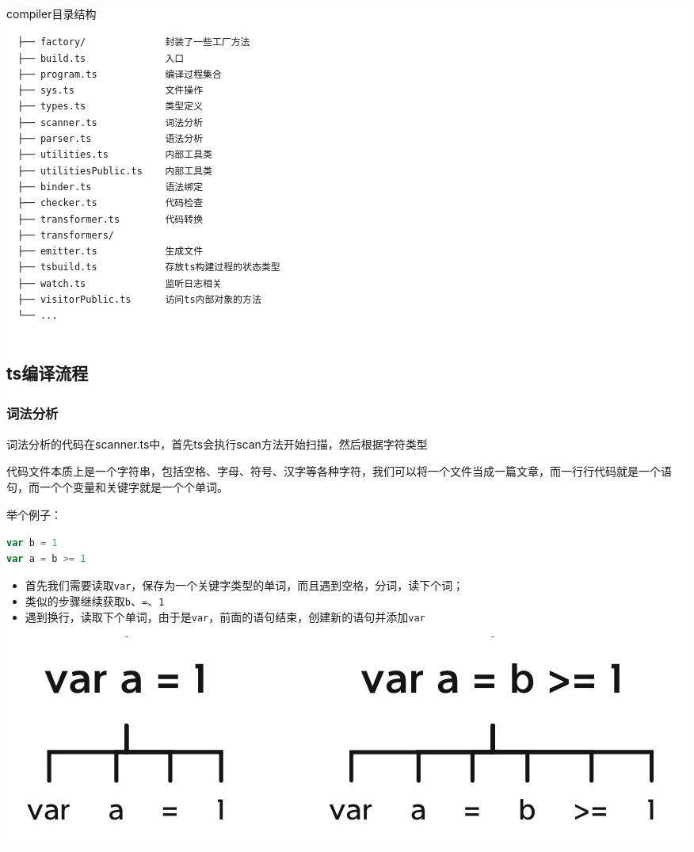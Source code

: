 compiler目录结构

```
  ├── factory/              封装了一些工厂方法
  ├── build.ts              入口
  ├── program.ts            编译过程集合
  ├── sys.ts                文件操作
  ├── types.ts              类型定义
  ├── scanner.ts            词法分析
  ├── parser.ts             语法分析
  ├── utilities.ts          内部工具类
  ├── utilitiesPublic.ts    内部工具类
  ├── binder.ts             语法绑定
  ├── checker.ts            代码检查
  ├── transformer.ts        代码转换
  ├── transformers/         
  ├── emitter.ts            生成文件
  ├── tsbuild.ts            存放ts构建过程的状态类型
  ├── watch.ts              监听日志相关
  ├── visitorPublic.ts      访问ts内部对象的方法
  └── ...
  
```

## ts编译流程
### 词法分析
词法分析的代码在scanner.ts中，首先ts会执行scan方法开始扫描，然后根据字符类型

代码文件本质上是一个字符串，包括空格、字母、符号、汉字等各种字符，我们可以将一个文件当成一篇文章，而一行行代码就是一个语句，而一个个变量和关键字就是一个个单词。

举个例子：
```javascript
var b = 1
var a = b >= 1
```
- 首先我们需要读取`var`，保存为一个关键字类型的单词，而且遇到空格，分词，读下个词；
- 类似的步骤继续获取`b`、`=`、`1`
- 遇到换行，读取下个单词，由于是`var`，前面的语句结束，创建新的语句并添加`var`

![alt text](/static/img/word_tree.jpg "tree")
